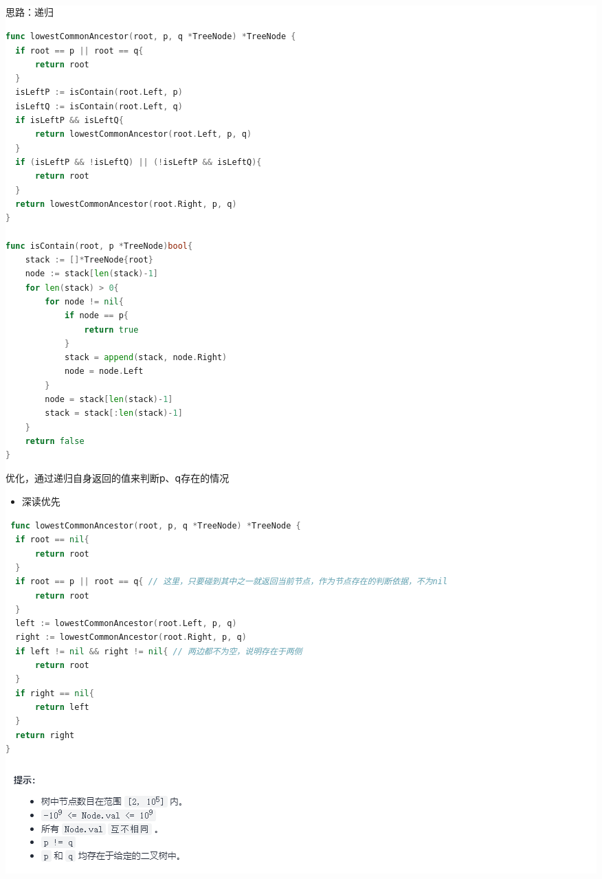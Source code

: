 思路：递归
```go
func lowestCommonAncestor(root, p, q *TreeNode) *TreeNode {
  if root == p || root == q{
      return root
  }
  isLeftP := isContain(root.Left, p)
  isLeftQ := isContain(root.Left, q)
  if isLeftP && isLeftQ{
      return lowestCommonAncestor(root.Left, p, q)
  }
  if (isLeftP && !isLeftQ) || (!isLeftP && isLeftQ){
      return root
  }
  return lowestCommonAncestor(root.Right, p, q)
}

func isContain(root, p *TreeNode)bool{
    stack := []*TreeNode{root}
    node := stack[len(stack)-1]
    for len(stack) > 0{
        for node != nil{
            if node == p{
                return true
            }
            stack = append(stack, node.Right)
            node = node.Left
        }
        node = stack[len(stack)-1]
        stack = stack[:len(stack)-1]
    }
    return false
}
```
优化，通过递归自身返回的值来判断p、q存在的情况
- 深读优先
```go
 func lowestCommonAncestor(root, p, q *TreeNode) *TreeNode {
  if root == nil{
      return root
  }
  if root == p || root == q{ // 这里，只要碰到其中之一就返回当前节点，作为节点存在的判断依据，不为nil
      return root
  }
  left := lowestCommonAncestor(root.Left, p, q)
  right := lowestCommonAncestor(root.Right, p, q)
  if left != nil && right != nil{ // 两边都不为空，说明存在于两侧
      return root
  }
  if right == nil{
      return left
  }
  return right
}
```
![](../img/236-3.png)
